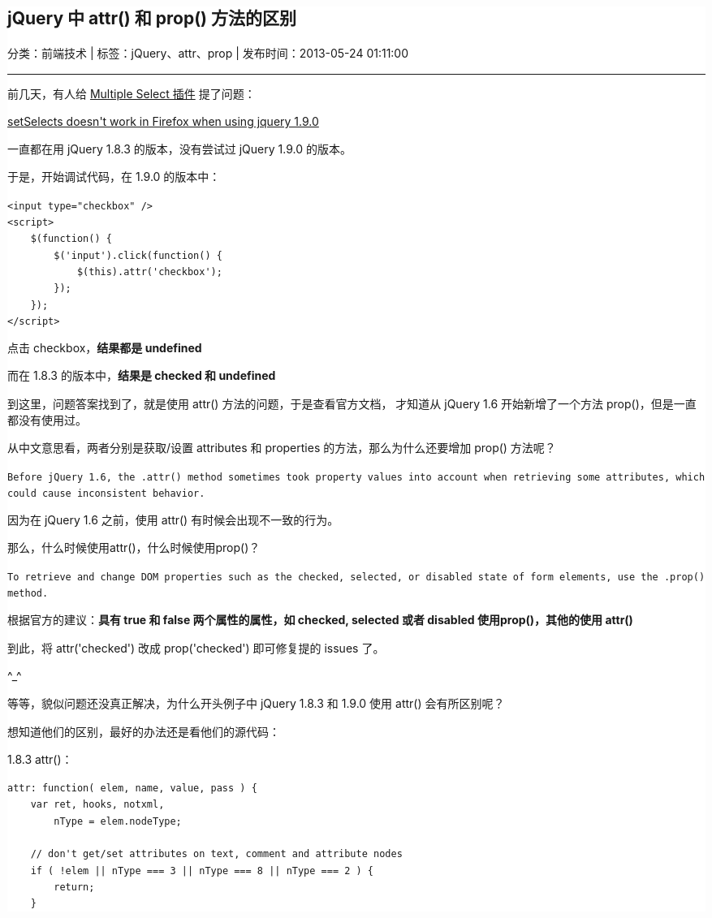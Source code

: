 ## jQuery 中 attr() 和 prop() 方法的区别

分类：前端技术 | 标签：jQuery、attr、prop | 发布时间：2013-05-24 01:11:00

___

前几天，有人给 [Multiple Select 插件](http://wenzhixin.net.cn/p/multiple-select/) 提了问题：

[setSelects doesn't work in Firefox when using jquery 1.9.0](https://github.com/wenzhixin/multiple-select/issues/2)

一直都在用 jQuery 1.8.3 的版本，没有尝试过 jQuery 1.9.0 的版本。

于是，开始调试代码，在 1.9.0 的版本中：

    <input type="checkbox" />
    <script>
        $(function() {
            $('input').click(function() {
                $(this).attr('checkbox');
            });
        });
    </script>

点击 checkbox，**结果都是 undefined**

而在 1.8.3 的版本中，**结果是 checked 和 undefined**

到这里，问题答案找到了，就是使用 attr() 方法的问题，于是查看官方文档，
才知道从 jQuery 1.6 开始新增了一个方法 prop()，但是一直都没有使用过。

从中文意思看，两者分别是获取/设置 attributes 和 properties 的方法，那么为什么还要增加 prop() 方法呢？

    Before jQuery 1.6, the .attr() method sometimes took property values into account when retrieving some attributes, which could cause inconsistent behavior.
    
因为在 jQuery 1.6 之前，使用 attr() 有时候会出现不一致的行为。

那么，什么时候使用attr()，什么时候使用prop()？

    To retrieve and change DOM properties such as the checked, selected, or disabled state of form elements, use the .prop() method. 

根据官方的建议：**具有 true 和 false 两个属性的属性，如 checked, selected 或者 disabled 使用prop()，其他的使用 attr()**

到此，将 attr('checked') 改成 prop('checked') 即可修复提的 issues 了。

^_^

等等，貌似问题还没真正解决，为什么开头例子中 jQuery 1.8.3 和 1.9.0 使用 attr() 会有所区别呢？

想知道他们的区别，最好的办法还是看他们的源代码：

1.8.3 attr()：

    attr: function( elem, name, value, pass ) {
        var ret, hooks, notxml,
            nType = elem.nodeType;

        // don't get/set attributes on text, comment and attribute nodes
        if ( !elem || nType === 3 || nType === 8 || nType === 2 ) {
            return;
        }
